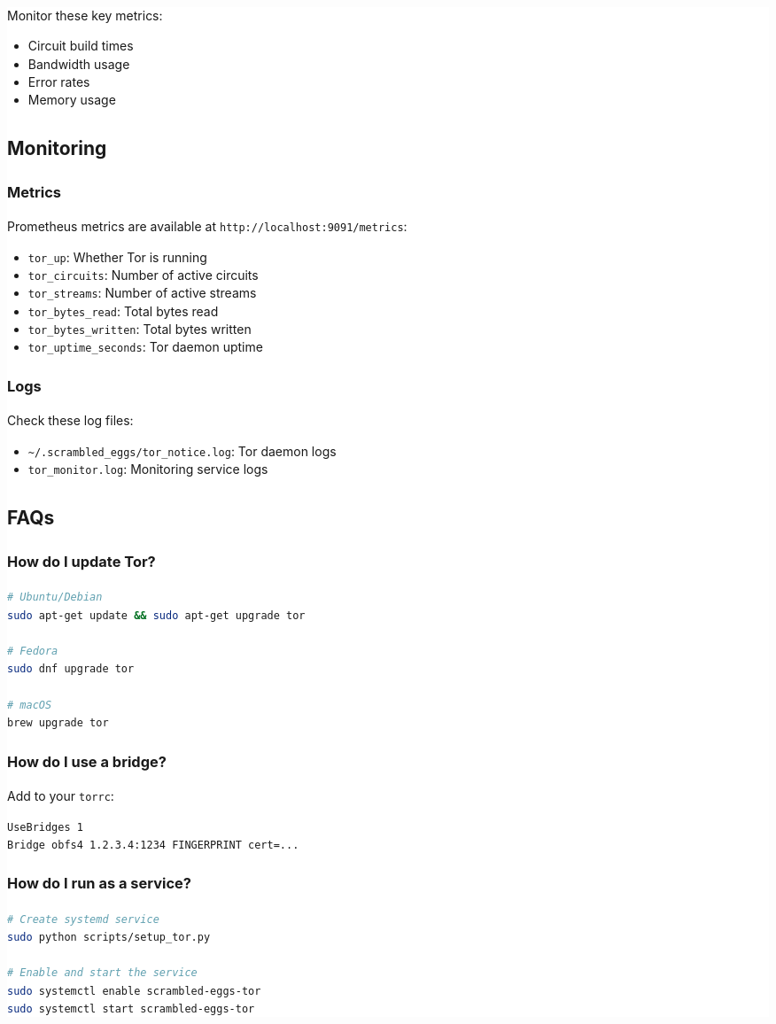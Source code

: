 Monitor these key metrics:
- Circuit build times
- Bandwidth usage
- Error rates
- Memory usage

## Monitoring

### Metrics

Prometheus metrics are available at `http://localhost:9091/metrics`:

- `tor_up`: Whether Tor is running
- `tor_circuits`: Number of active circuits
- `tor_streams`: Number of active streams
- `tor_bytes_read`: Total bytes read
- `tor_bytes_written`: Total bytes written
- `tor_uptime_seconds`: Tor daemon uptime

### Logs

Check these log files:
- `~/.scrambled_eggs/tor_notice.log`: Tor daemon logs
- `tor_monitor.log`: Monitoring service logs

## FAQs

### How do I update Tor?

```bash
# Ubuntu/Debian
sudo apt-get update && sudo apt-get upgrade tor

# Fedora
sudo dnf upgrade tor

# macOS
brew upgrade tor
```

### How do I use a bridge?

Add to your `torrc`:

```
UseBridges 1
Bridge obfs4 1.2.3.4:1234 FINGERPRINT cert=...
```

### How do I run as a service?

```bash
# Create systemd service
sudo python scripts/setup_tor.py

# Enable and start the service
sudo systemctl enable scrambled-eggs-tor
sudo systemctl start scrambled-eggs-tor
```

